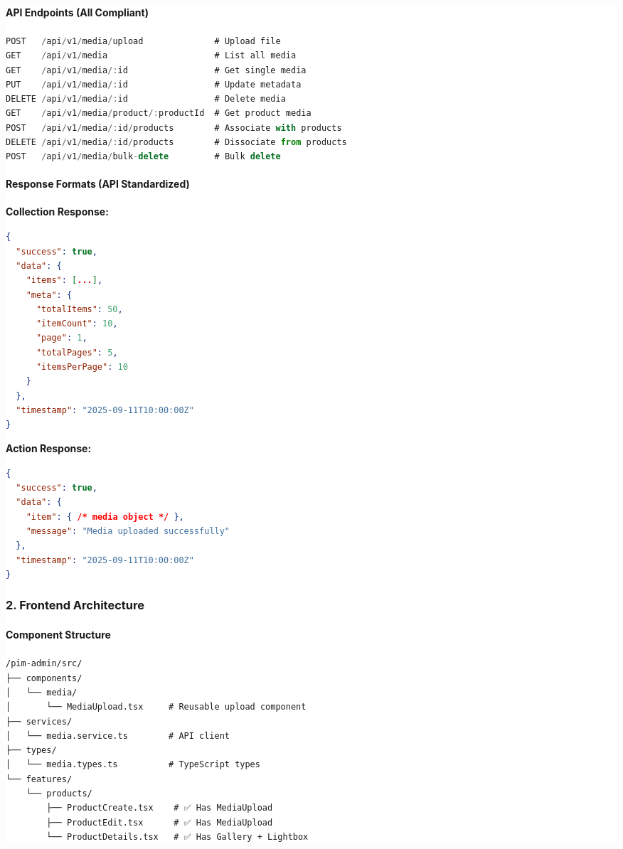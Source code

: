 #### API Endpoints (All Compliant)
```typescript
POST   /api/v1/media/upload              # Upload file
GET    /api/v1/media                     # List all media
GET    /api/v1/media/:id                 # Get single media
PUT    /api/v1/media/:id                 # Update metadata
DELETE /api/v1/media/:id                 # Delete media
GET    /api/v1/media/product/:productId  # Get product media
POST   /api/v1/media/:id/products        # Associate with products
DELETE /api/v1/media/:id/products        # Dissociate from products
POST   /api/v1/media/bulk-delete         # Bulk delete
```

#### Response Formats (API Standardized)

**Collection Response:**
```json
{
  "success": true,
  "data": {
    "items": [...],
    "meta": {
      "totalItems": 50,
      "itemCount": 10,
      "page": 1,
      "totalPages": 5,
      "itemsPerPage": 10
    }
  },
  "timestamp": "2025-09-11T10:00:00Z"
}
```

**Action Response:**
```json
{
  "success": true,
  "data": {
    "item": { /* media object */ },
    "message": "Media uploaded successfully"
  },
  "timestamp": "2025-09-11T10:00:00Z"
}
```

### 2. Frontend Architecture

#### Component Structure
```
/pim-admin/src/
├── components/
│   └── media/
│       └── MediaUpload.tsx     # Reusable upload component
├── services/
│   └── media.service.ts        # API client
├── types/
│   └── media.types.ts          # TypeScript types
└── features/
    └── products/
        ├── ProductCreate.tsx    # ✅ Has MediaUpload
        ├── ProductEdit.tsx      # ✅ Has MediaUpload
        └── ProductDetails.tsx   # ✅ Has Gallery + Lightbox
```
